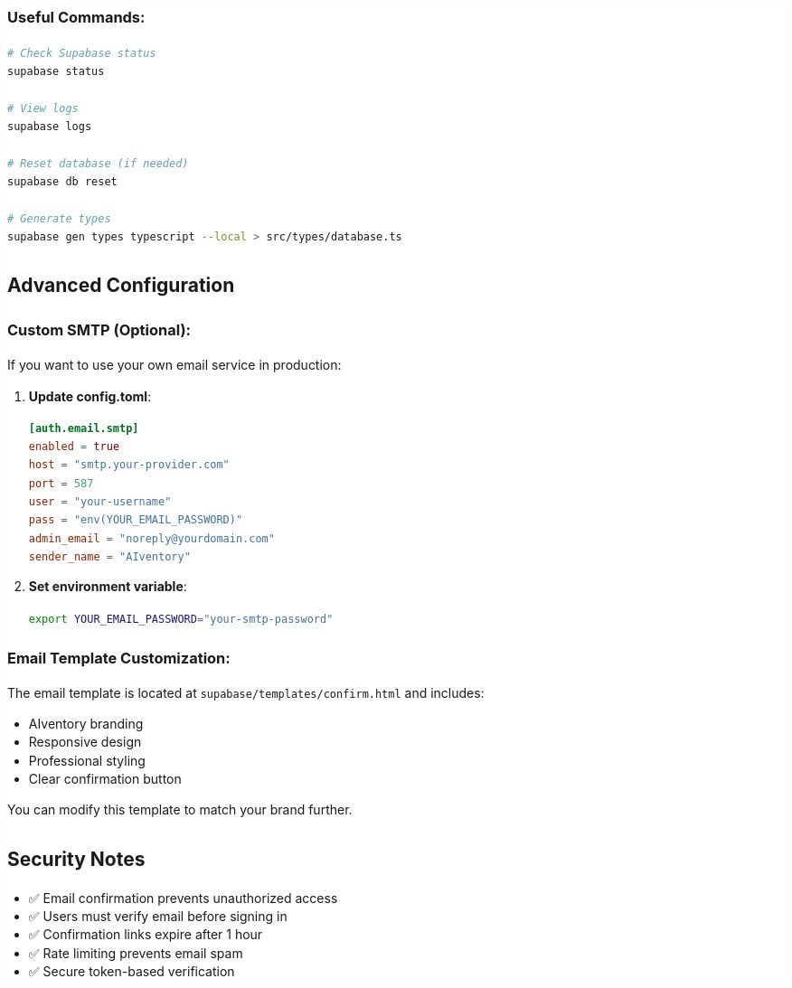 ### Useful Commands:

```bash
# Check Supabase status
supabase status

# View logs
supabase logs

# Reset database (if needed)
supabase db reset

# Generate types
supabase gen types typescript --local > src/types/database.ts
```

## Advanced Configuration

### Custom SMTP (Optional):
If you want to use your own email service in production:

1. **Update config.toml**:
   ```toml
   [auth.email.smtp]
   enabled = true
   host = "smtp.your-provider.com"
   port = 587
   user = "your-username"
   pass = "env(YOUR_EMAIL_PASSWORD)"
   admin_email = "noreply@yourdomain.com"
   sender_name = "AIventory"
   ```

2. **Set environment variable**:
   ```bash
   export YOUR_EMAIL_PASSWORD="your-smtp-password"
   ```

### Email Template Customization:
The email template is located at `supabase/templates/confirm.html` and includes:
- AIventory branding
- Responsive design
- Professional styling
- Clear confirmation button

You can modify this template to match your brand further.

## Security Notes

- ✅ Email confirmation prevents unauthorized access
- ✅ Users must verify email before signing in
- ✅ Confirmation links expire after 1 hour
- ✅ Rate limiting prevents email spam
- ✅ Secure token-based verification
